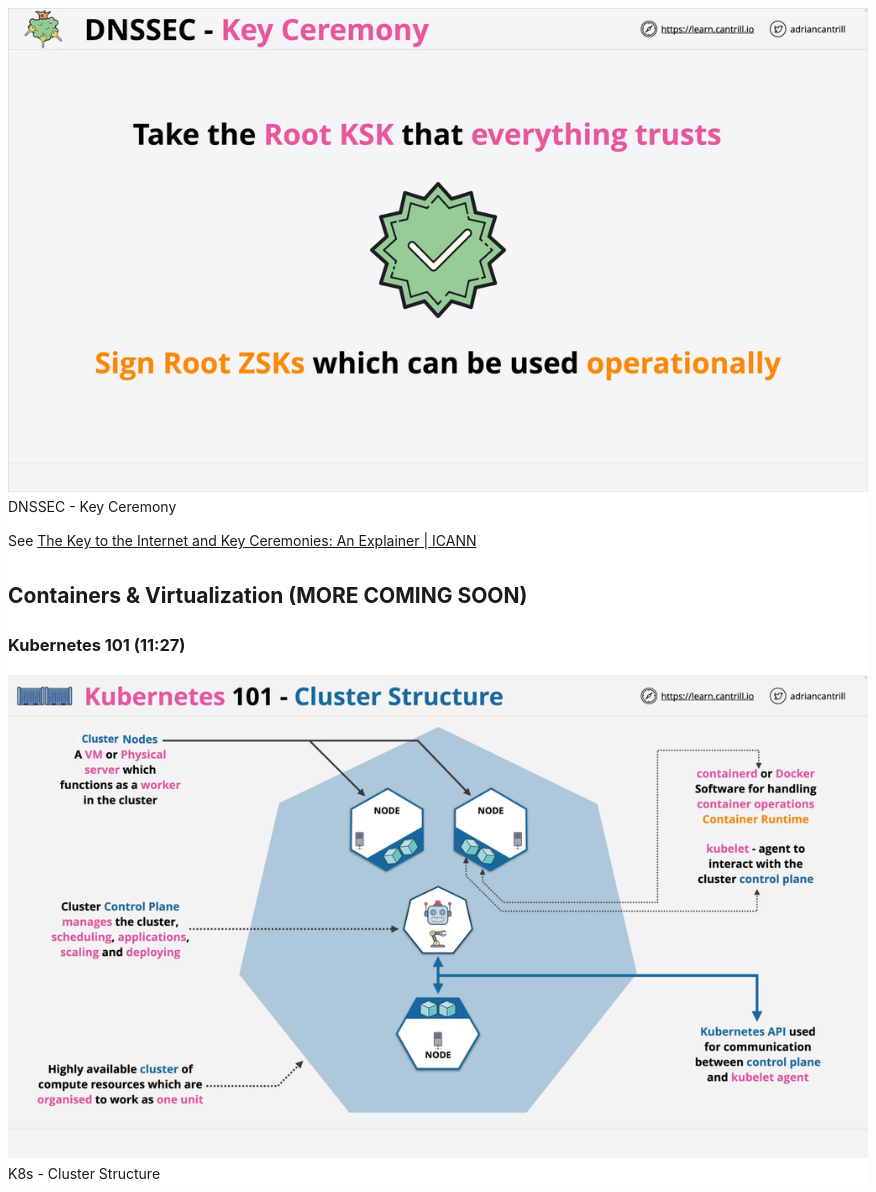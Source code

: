 ![Alt text](<images/Screenshot 2023-09-30 at 19.54.30 - DNSSEC_4_-_DNSSEC_Root_Signing_Ceremony__learn.ca.png>)
DNSSEC - Key Ceremony

See [The Key to the Internet and Key Ceremonies: An Explainer | ICANN](https://www.icann.org/en/blogs/details/the-key-to-the-internet-and-key-ceremonies-an-explainer-11-07-2023-en)

## Containers & Virtualization (MORE COMING SOON)

### Kubernetes 101 (11:27)

![Alt text](<images/Screenshot 2023-09-30 at 20.01.29 - Kubernetes_101__learn.cantrill.io_-_Personal_-_Mic.png>)
K8s - Cluster Structure
